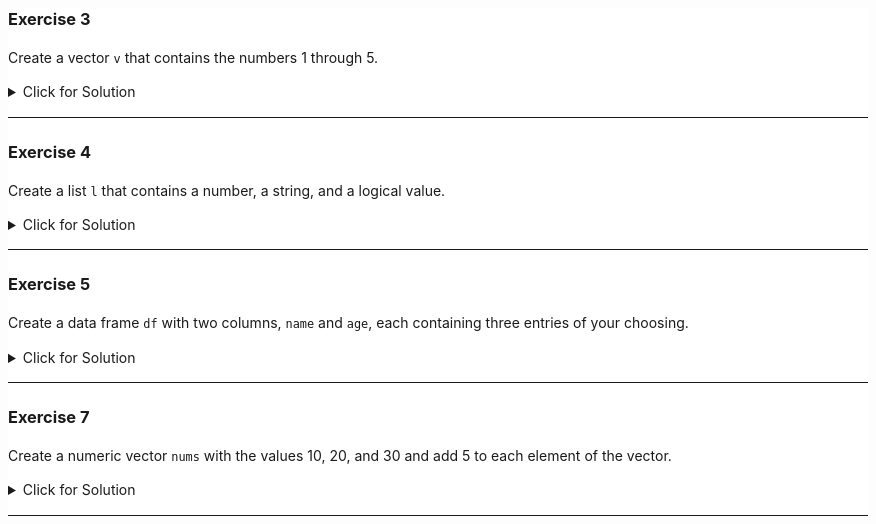 

### Exercise 3

Create a vector `v` that contains the numbers 1 through 5.

<details><summary>Click for Solution</summary></details>

---


### Exercise 4

Create a list `l` that contains a number, a string, and a logical value.

<details><summary>Click for Solution</summary></details>

---


### Exercise 5

Create a data frame `df` with two columns, `name` and `age`, each containing 
three entries of your choosing.

<details><summary>Click for Solution</summary></details>

---


### Exercise 7

Create a numeric vector `nums` with the values 10, 20, and 30 and add 5 to each
element of the vector.

<details><summary>Click for Solution</summary></details>

---


